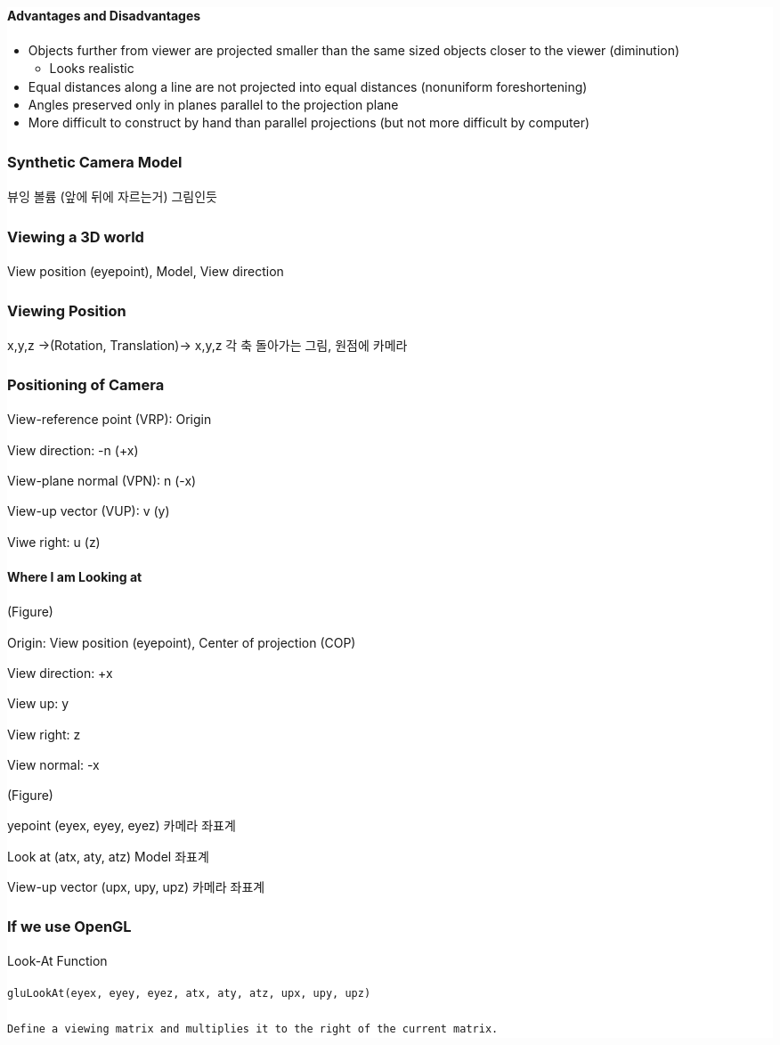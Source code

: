 #### Advantages and Disadvantages
- Objects further from viewer are projected smaller than the same sized objects closer to the viewer (diminution)
  - Looks realistic
- Equal distances along a line are not projected into equal distances (nonuniform foreshortening)
- Angles preserved only in planes parallel to the projection plane
- More difficult to construct by hand than parallel projections (but not more difficult by computer)

### Synthetic Camera Model
뷰잉 볼륨 (앞에 뒤에 자르는거) 그림인듯
### Viewing a 3D world
View position (eyepoint), Model, View direction

### Viewing Position
x,y,z ->(Rotation, Translation)-> x,y,z 각 축 돌아가는 그림, 원점에 카메라

### Positioning of Camera
View-reference point (VRP): Origin

View direction: -n (+x)

View-plane normal (VPN): n (-x)

View-up vector (VUP): v (y)

Viwe right: u (z)

#### Where I am Looking at
(Figure)

Origin: View position (eyepoint), Center of projection (COP)

View direction: +x

View up: y

View right: z

View normal: -x

(Figure)

yepoint (eyex, eyey, eyez) 카메라 좌표계

Look at (atx, aty, atz) Model 좌표계

View-up vector (upx, upy, upz) 카메라 좌표계

### If we use OpenGL
Look-At Function

```
gluLookAt(eyex, eyey, eyez, atx, aty, atz, upx, upy, upz)

Define a viewing matrix and multiplies it to the right of the current matrix.
```
